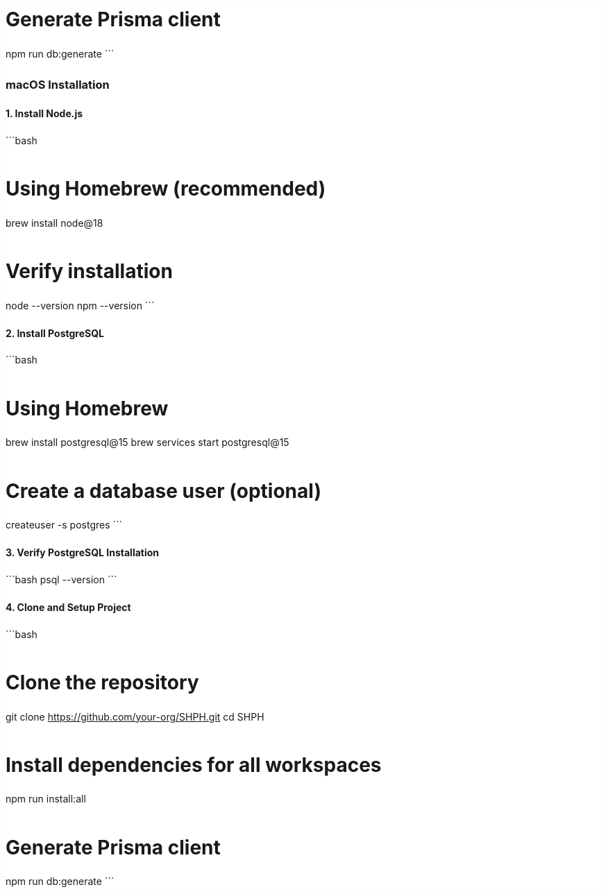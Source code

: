 # Generate Prisma client
npm run db:generate
\`\`\`

### macOS Installation

#### 1. Install Node.js
\`\`\`bash
# Using Homebrew (recommended)
brew install node@18

# Verify installation
node --version
npm --version
\`\`\`

#### 2. Install PostgreSQL
\`\`\`bash
# Using Homebrew
brew install postgresql@15
brew services start postgresql@15

# Create a database user (optional)
createuser -s postgres
\`\`\`

#### 3. Verify PostgreSQL Installation
\`\`\`bash
psql --version
\`\`\`

#### 4. Clone and Setup Project
\`\`\`bash
# Clone the repository  
git clone https://github.com/your-org/SHPH.git
cd SHPH

# Install dependencies for all workspaces
npm run install:all

# Generate Prisma client
npm run db:generate
\`\`\`
